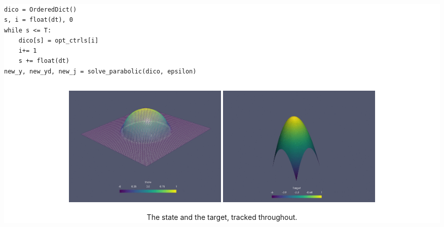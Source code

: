	dico = OrderedDict()
	s, i = float(dt), 0
	while s <= T:
    	dico[s] = opt_ctrls[i]
    	i+= 1
    	s += float(dt)
	new_y, new_yd, new_j = solve_parabolic(dico, epsilon)

<center>
<img  src="surface.gif"  width="300"  height="250"  />
<img  src="target.gif"  width="300"  height="250"  />
</center>
<center> The state and the target, tracked throughout. </center>